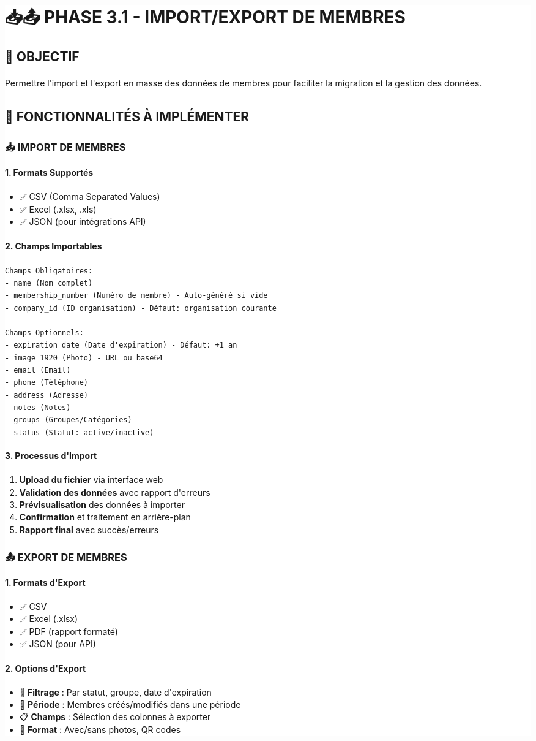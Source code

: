 # 📥📤 PHASE 3.1 - IMPORT/EXPORT DE MEMBRES

## 🎯 OBJECTIF
Permettre l'import et l'export en masse des données de membres pour faciliter la migration et la gestion des données.

## 🚀 FONCTIONNALITÉS À IMPLÉMENTER

### **📥 IMPORT DE MEMBRES**

#### **1. Formats Supportés**
- ✅ CSV (Comma Separated Values)
- ✅ Excel (.xlsx, .xls)
- ✅ JSON (pour intégrations API)

#### **2. Champs Importables**
```
Champs Obligatoires:
- name (Nom complet)
- membership_number (Numéro de membre) - Auto-généré si vide
- company_id (ID organisation) - Défaut: organisation courante

Champs Optionnels:
- expiration_date (Date d'expiration) - Défaut: +1 an
- image_1920 (Photo) - URL ou base64
- email (Email)
- phone (Téléphone)
- address (Adresse)
- notes (Notes)
- groups (Groupes/Catégories)
- status (Statut: active/inactive)
```

#### **3. Processus d'Import**
1. **Upload du fichier** via interface web
2. **Validation des données** avec rapport d'erreurs
3. **Prévisualisation** des données à importer
4. **Confirmation** et traitement en arrière-plan
5. **Rapport final** avec succès/erreurs

### **📤 EXPORT DE MEMBRES**

#### **1. Formats d'Export**
- ✅ CSV
- ✅ Excel (.xlsx)
- ✅ PDF (rapport formaté)
- ✅ JSON (pour API)

#### **2. Options d'Export**
- 🎯 **Filtrage** : Par statut, groupe, date d'expiration
- 📅 **Période** : Membres créés/modifiés dans une période
- 📋 **Champs** : Sélection des colonnes à exporter
- 🎨 **Format** : Avec/sans photos, QR codes
